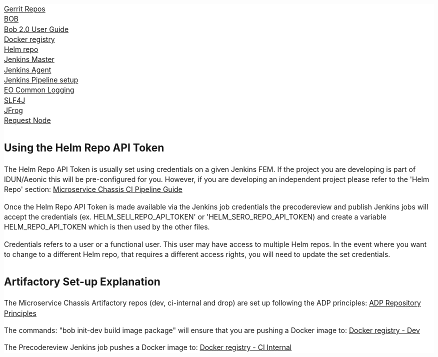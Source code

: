    [Gerrit Repos](https://confluence-oss.seli.wh.rnd.internal.ericsson.com/display/PCNCG/Design+and+Development+Environment)  
   [BOB](https://confluence-oss.seli.wh.rnd.internal.ericsson.com/display/PCNCG/Adopting+BOB+Into+the+MVP+Project)  
   [Bob 2.0 User Guide](https://gerrit.ericsson.se/plugins/gitiles/adp-cicd/bob/+/refs/heads/master/USER_GUIDE_2.0.md)  
   [Docker registry](https://confluence.lmera.ericsson.se/pages/viewpage.action?spaceKey=ACD&title=How+to+create+new+docker+repository+in+ARM+artifactory)  
   [Helm repo](https://confluence.lmera.ericsson.se/display/ACD/How+to+setup+Helm+repositories+for+ADP+e2e+CICD)  
   [Jenkins Master](https://confluence-oss.seli.wh.rnd.internal.ericsson.com/display/PCNCG/Microservice+Chassis+CI+Pipeline+Start+Guide#MicroserviceChassisCIPipelineStartGuide-JenkinsMaster-2.89.2(FEMJenkins))  
   [Jenkins Agent](https://confluence-oss.seli.wh.rnd.internal.ericsson.com/display/PCNCG/Microservice+Chassis+CI+Pipeline+Start+Guide#MicroserviceChassisCIPipelineStartGuide-Prerequisites)  
   [Jenkins Pipeline setup](https://confluence-oss.seli.wh.rnd.internal.ericsson.com/display/PCNCG/Microservice+Chassis+CI+Pipeline+Start+Guide#MicroserviceChassisCIPipelineStartGuide-JenkinsPipelinesetup)  
   [EO Common Logging](https://confluence-oss.seli.wh.rnd.internal.ericsson.com/display/ESO/EO+Common+Logging+Library)  
   [SLF4J](https://logging.apache.org/log4j/2.x/log4j-slf4j-impl/index.html)  
   [JFrog](https://arm.seli.gic.ericsson.se)  
   [Request Node](https://estart.internal.ericsson.com/)

## Using the Helm Repo API Token
The Helm Repo API Token is usually set using credentials on a given Jenkins FEM.
If the project you are developing is part of IDUN/Aeonic this will be pre-configured for you.
However, if you are developing an independent project please refer to the 'Helm Repo' section:
[Microservice Chassis CI Pipeline Guide](https://confluence-oss.seli.wh.rnd.internal.ericsson.com/display/PCNCG/Microservice+Chassis+CI+Pipeline+Start+Guide#MicroserviceChassisCIPipelineStartGuide-HelmRepo)

Once the Helm Repo API Token is made available via the Jenkins job credentials the precodereview and publish Jenkins jobs will accept the credentials (ex. HELM_SELI_REPO_API_TOKEN' or 'HELM_SERO_REPO_API_TOKEN) and create a variable HELM_REPO_API_TOKEN which is then used by the other files.

Credentials refers to a user or a functional user. This user may have access to multiple Helm repos.
In the event where you want to change to a different Helm repo, that requires a different access rights, you will need to update the set credentials.

## Artifactory Set-up Explanation
The Microservice Chassis Artifactory repos (dev, ci-internal and drop) are set up following the ADP principles: [ADP Repository Principles](https://confluence.lmera.ericsson.se/pages/viewpage.action?spaceKey=AA&title=2+Repositories)

The commands: "bob init-dev build image package" will ensure that you are pushing a Docker image to:
[Docker registry - Dev](https://arm.seli.gic.ericsson.se/artifactory/docker-v2-global-local/proj-eric-oss-dev/)

The Precodereview Jenkins job pushes a Docker image to:
[Docker registry - CI Internal](https://arm.seli.gic.ericsson.se/artifactory/proj-eric-oss-ci-internal-docker-global/proj-eric-oss-ci-internal/)
